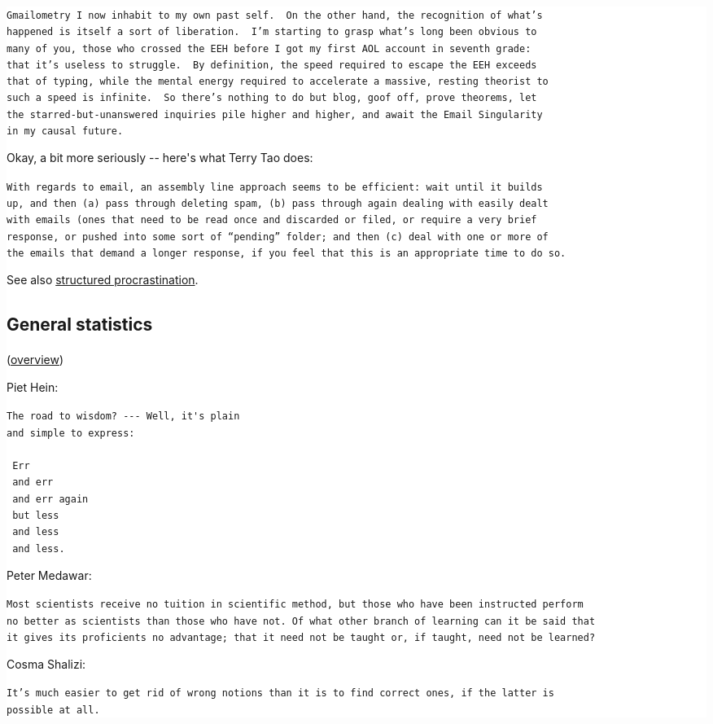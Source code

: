 ```markdown
Gmailometry I now inhabit to my own past self.  On the other hand, the recognition of what’s
happened is itself a sort of liberation.  I’m starting to grasp what’s long been obvious to 
many of you, those who crossed the EEH before I got my first AOL account in seventh grade: 
that it’s useless to struggle.  By definition, the speed required to escape the EEH exceeds
that of typing, while the mental energy required to accelerate a massive, resting theorist to 
such a speed is infinite.  So there’s nothing to do but blog, goof off, prove theorems, let 
the starred-but-unanswered inquiries pile higher and higher, and await the Email Singularity
in my causal future.
```

Okay, a bit more seriously -- here's what Terry Tao does:

```markdown
With regards to email, an assembly line approach seems to be efficient: wait until it builds
up, and then (a) pass through deleting spam, (b) pass through again dealing with easily dealt
with emails (ones that need to be read once and discarded or filed, or require a very brief 
response, or pushed into some sort of “pending” folder; and then (c) deal with one or more of
the emails that demand a longer response, if you feel that this is an appropriate time to do so.
```

See also [structured procrastination](#structured-procrastination).

<a name="#general-statistics"></a>
## General statistics
([overview](#overview))

Piet Hein:

```markdown
The road to wisdom? --- Well, it's plain
and simple to express:

 Err
 and err
 and err again
 but less
 and less
 and less.
```

Peter Medawar:

```markdown
Most scientists receive no tuition in scientific method, but those who have been instructed perform 
no better as scientists than those who have not. Of what other branch of learning can it be said that 
it gives its proficients no advantage; that it need not be taught or, if taught, need not be learned?
```

Cosma Shalizi:

```markdown
It’s much easier to get rid of wrong notions than it is to find correct ones, if the latter is 
possible at all.
```
